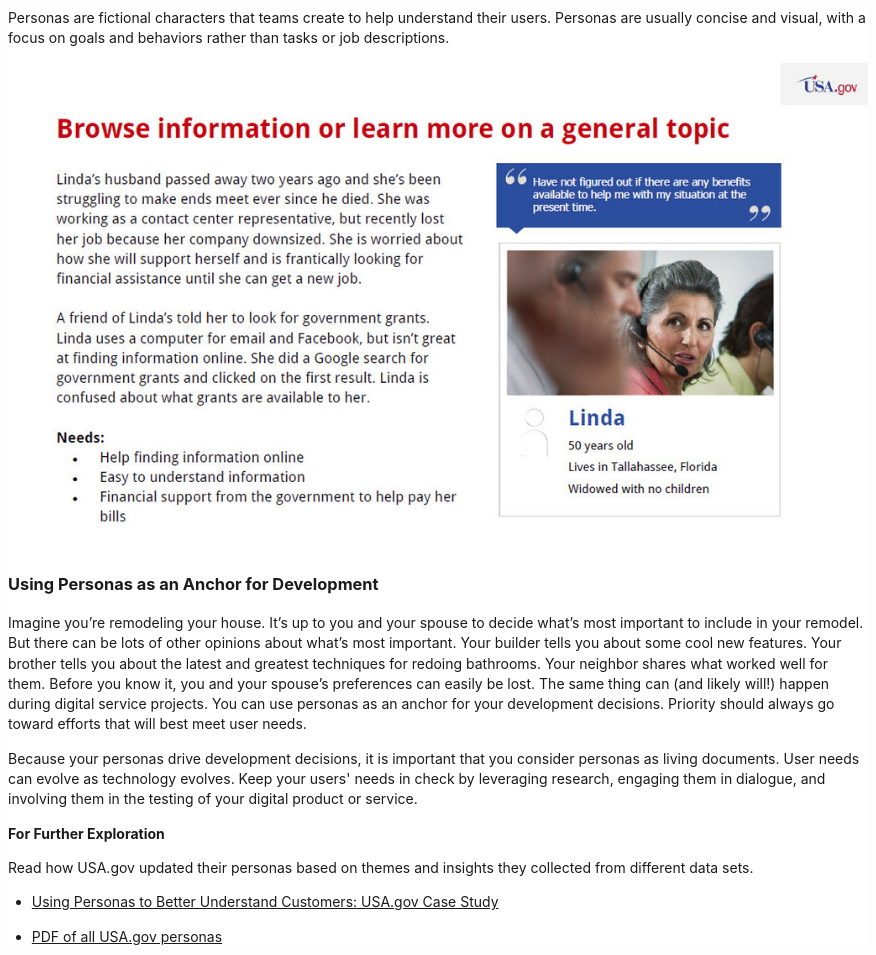 Personas are fictional characters that teams create to help understand their users. Personas are usually concise and visual, with a focus on goals and behaviors rather than tasks or job descriptions.  

![Profile of Linda who is 50 years old,  Lives in Tallahassee, Florida,  Widowed with no children. She needs help finding information online, easy to understand information, and financial support form the government to help pay her bills](https://github.com/kristenjernigan/kj-liatest/blob/a2235c7d6ed21dc35d232d8c76926494a570544c/Media/Module%201/USA.gov-Personas-March-2015%20Linda.jpg)

### Using Personas as an Anchor for Development

Imagine you’re remodeling your house. It’s up to you and your spouse to decide what’s most important to include in your remodel. But there can be lots of other opinions about what’s most important. Your builder tells you about some cool new features. Your brother tells you about the latest and greatest techniques for redoing bathrooms. Your neighbor shares what worked well for them. Before you know it, you and your spouse’s preferences can easily be lost. The same thing can (and likely will!) happen during digital service projects. You can use personas as an anchor for your development decisions. Priority should always go toward efforts that will best meet user needs.

Because your personas drive development decisions, it is important that you consider personas as living documents. User needs can evolve as technology evolves. Keep your users' needs in check by leveraging research, engaging them in dialogue, and involving them in the testing of your digital product or service.

**For Further Exploration**

Read how USA.gov updated their personas based on themes and insights they collected from different data sets.

- [Using Personas to Better Understand Customers: USA.gov Case Study](https://blog.usa.gov/using-personas-to-better-understand-our-customers-primary-tasks)

- [PDF of all USA.gov personas](https://s3.amazonaws.com/digitalgov/_legacy-img/2015/04/USA.gov-Personas-March-2015.pdf)
